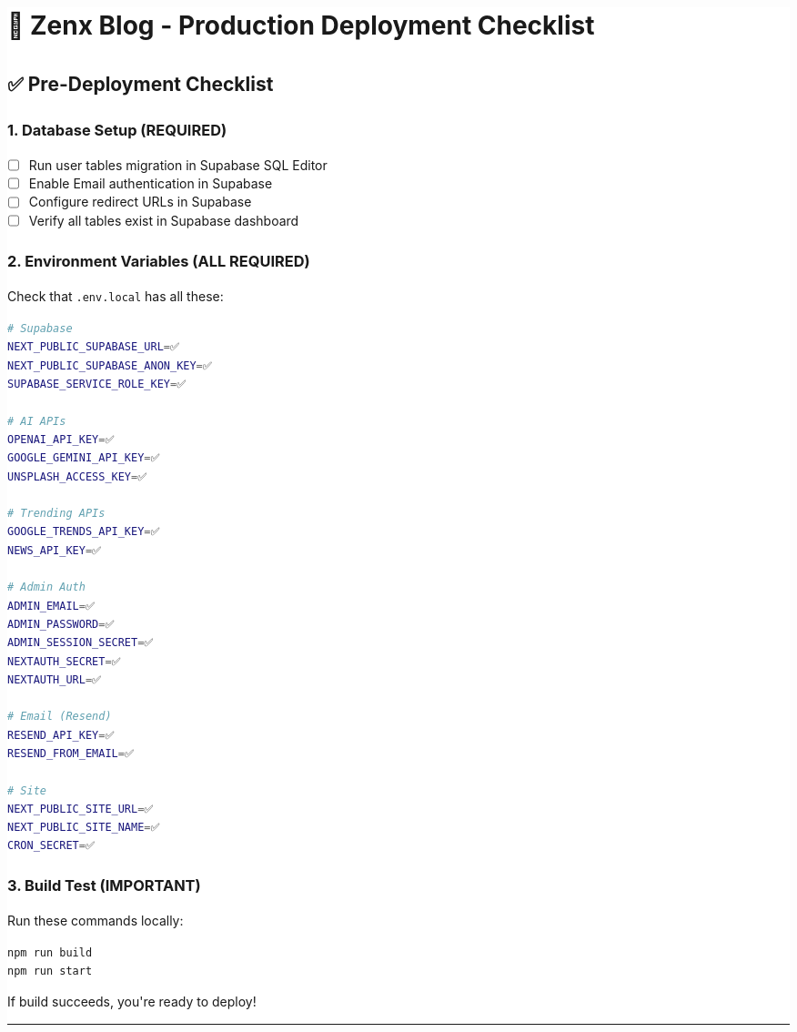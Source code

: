 # 🚀 Zenx Blog - Production Deployment Checklist

## ✅ Pre-Deployment Checklist

### 1. Database Setup (REQUIRED)
- [ ] Run user tables migration in Supabase SQL Editor
- [ ] Enable Email authentication in Supabase
- [ ] Configure redirect URLs in Supabase
- [ ] Verify all tables exist in Supabase dashboard

### 2. Environment Variables (ALL REQUIRED)
Check that `.env.local` has all these:
```bash
# Supabase
NEXT_PUBLIC_SUPABASE_URL=✅
NEXT_PUBLIC_SUPABASE_ANON_KEY=✅
SUPABASE_SERVICE_ROLE_KEY=✅

# AI APIs
OPENAI_API_KEY=✅
GOOGLE_GEMINI_API_KEY=✅
UNSPLASH_ACCESS_KEY=✅

# Trending APIs
GOOGLE_TRENDS_API_KEY=✅
NEWS_API_KEY=✅

# Admin Auth
ADMIN_EMAIL=✅
ADMIN_PASSWORD=✅
ADMIN_SESSION_SECRET=✅
NEXTAUTH_SECRET=✅
NEXTAUTH_URL=✅

# Email (Resend)
RESEND_API_KEY=✅
RESEND_FROM_EMAIL=✅

# Site
NEXT_PUBLIC_SITE_URL=✅
NEXT_PUBLIC_SITE_NAME=✅
CRON_SECRET=✅
```

### 3. Build Test (IMPORTANT)
Run these commands locally:
```bash
npm run build
npm run start
```
If build succeeds, you're ready to deploy!

---